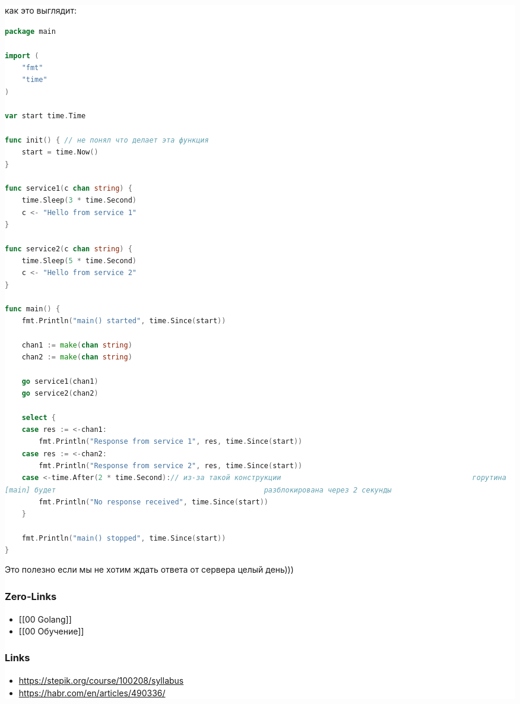 как это выглядит:

```go
package main

import (
	"fmt"
	"time"
)

var start time.Time

func init() { // не понял что делает эта функция
	start = time.Now() 
}

func service1(c chan string) {
	time.Sleep(3 * time.Second)
	c <- "Hello from service 1"
}

func service2(c chan string) {
	time.Sleep(5 * time.Second)
	c <- "Hello from service 2"
}

func main() {
	fmt.Println("main() started", time.Since(start))

	chan1 := make(chan string)
	chan2 := make(chan string)

	go service1(chan1)
	go service2(chan2)

	select {
	case res := <-chan1:
		fmt.Println("Response from service 1", res, time.Since(start))
	case res := <-chan2:
		fmt.Println("Response from service 2", res, time.Since(start))
	case <-time.After(2 * time.Second):// из-за такой конструкции                                             горутина [main] будет                                                 разблокирована через 2 секунды
		fmt.Println("No response received", time.Since(start))
	}

	fmt.Println("main() stopped", time.Since(start))
}

```

Это полезно если мы не хотим ждать ответа от сервера целый день)))


### Zero-Links
- [[00 Golang]]
- [[00 Обучение]]


### Links
- https://stepik.org/course/100208/syllabus
- https://habr.com/en/articles/490336/

